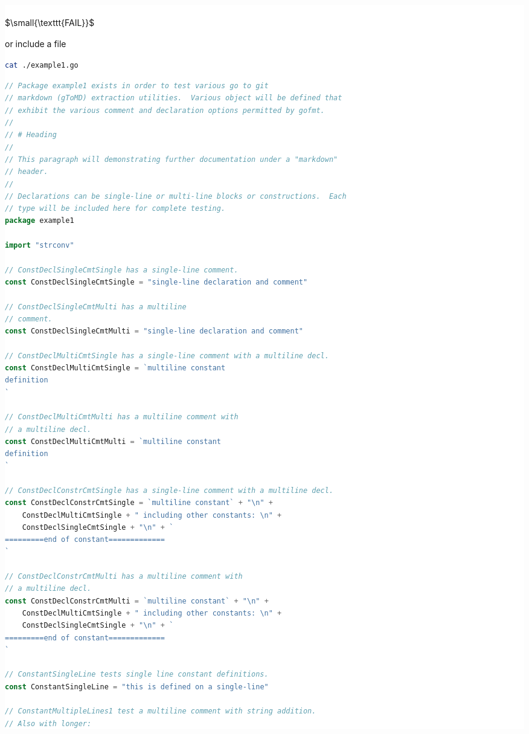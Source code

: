 <br>
$\small{\texttt{FAIL}}$
<br>


or include a file


```bash
cat ./example1.go
```

```go
// Package example1 exists in order to test various go to git
// markdown (gToMD) extraction utilities.  Various object will be defined that
// exhibit the various comment and declaration options permitted by gofmt.
//
// # Heading
//
// This paragraph will demonstrating further documentation under a "markdown"
// header.
//
// Declarations can be single-line or multi-line blocks or constructions.  Each
// type will be included here for complete testing.
package example1

import "strconv"

// ConstDeclSingleCmtSingle has a single-line comment.
const ConstDeclSingleCmtSingle = "single-line declaration and comment"

// ConstDeclSingleCmtMulti has a multiline
// comment.
const ConstDeclSingleCmtMulti = "single-line declaration and comment"

// ConstDeclMultiCmtSingle has a single-line comment with a multiline decl.
const ConstDeclMultiCmtSingle = `multiline constant
definition
`

// ConstDeclMultiCmtMulti has a multiline comment with
// a multiline decl.
const ConstDeclMultiCmtMulti = `multiline constant
definition
`

// ConstDeclConstrCmtSingle has a single-line comment with a multiline decl.
const ConstDeclConstrCmtSingle = `multiline constant` + "\n" +
    ConstDeclMultiCmtSingle + " including other constants: \n" +
    ConstDeclSingleCmtSingle + "\n" + `
=========end of constant=============
`

// ConstDeclConstrCmtMulti has a multiline comment with
// a multiline decl.
const ConstDeclConstrCmtMulti = `multiline constant` + "\n" +
    ConstDeclMultiCmtSingle + " including other constants: \n" +
    ConstDeclSingleCmtSingle + "\n" + `
=========end of constant=============
`

// ConstantSingleLine tests single line constant definitions.
const ConstantSingleLine = "this is defined on a single-line"

// ConstantMultipleLines1 test a multiline comment with string addition.
// Also with longer:
```